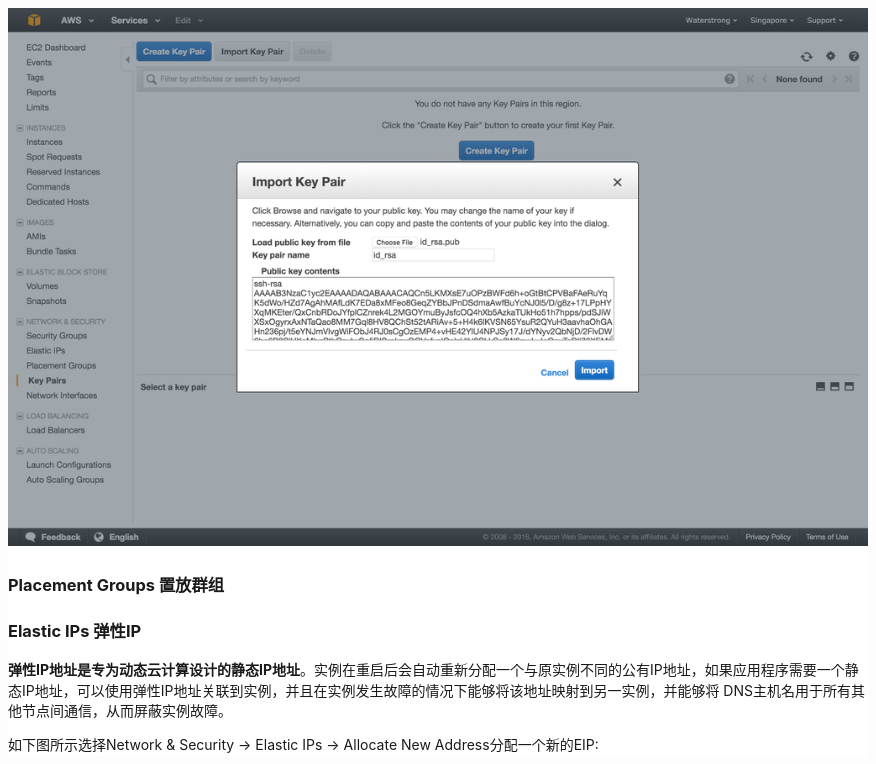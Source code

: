 ![create_key_pair.png](./aws_pic/create_key_pair.png)

### Placement Groups 置放群组 ###

### Elastic IPs 弹性IP ###

**弹性IP地址是专为动态云计算设计的静态IP地址**。实例在重启后会自动重新分配一个与原实例不同的公有IP地址，如果应用程序需要一个静态IP地址，可以使用弹性IP地址关联到实例，并且在实例发生故障的情况下能够将该地址映射到另一实例，并能够将 DNS主机名用于所有其他节点间通信，从而屏蔽实例故障。  
  

如下图所示选择Network & Security -> Elastic IPs -> Allocate New Address分配一个新的EIP: